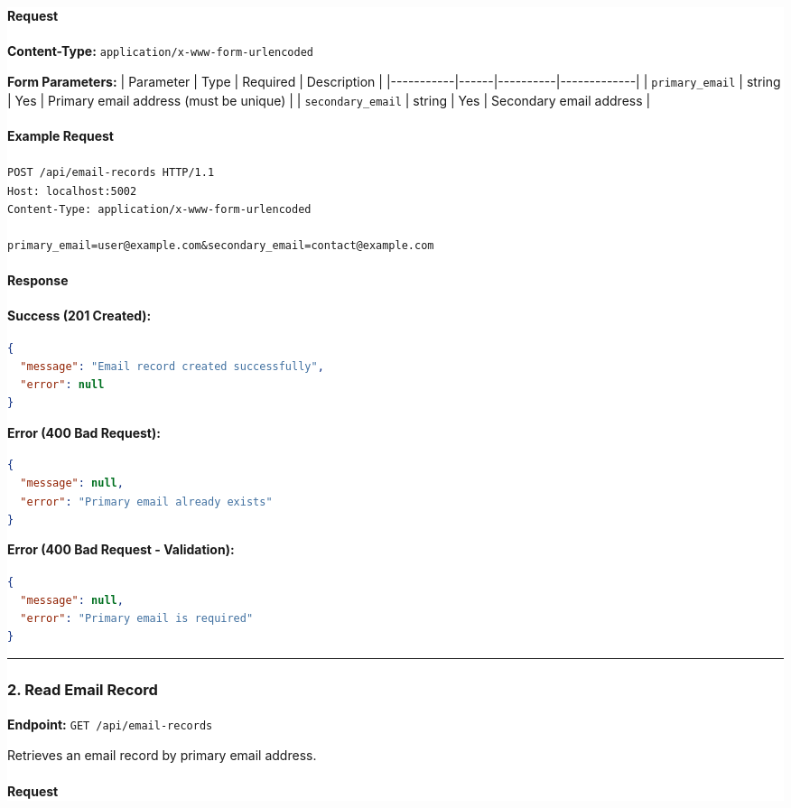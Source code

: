 #### Request

**Content-Type:** `application/x-www-form-urlencoded`

**Form Parameters:**
| Parameter | Type | Required | Description |
|-----------|------|----------|-------------|
| `primary_email` | string | Yes | Primary email address (must be unique) |
| `secondary_email` | string | Yes | Secondary email address |

#### Example Request
```http
POST /api/email-records HTTP/1.1
Host: localhost:5002
Content-Type: application/x-www-form-urlencoded

primary_email=user@example.com&secondary_email=contact@example.com
```

#### Response

**Success (201 Created):**
```json
{
  "message": "Email record created successfully",
  "error": null
}
```

**Error (400 Bad Request):**
```json
{
  "message": null,
  "error": "Primary email already exists"
}
```

**Error (400 Bad Request - Validation):**
```json
{
  "message": null,
  "error": "Primary email is required"
}
```

---

### 2. Read Email Record

**Endpoint:** `GET /api/email-records`

Retrieves an email record by primary email address.

#### Request
